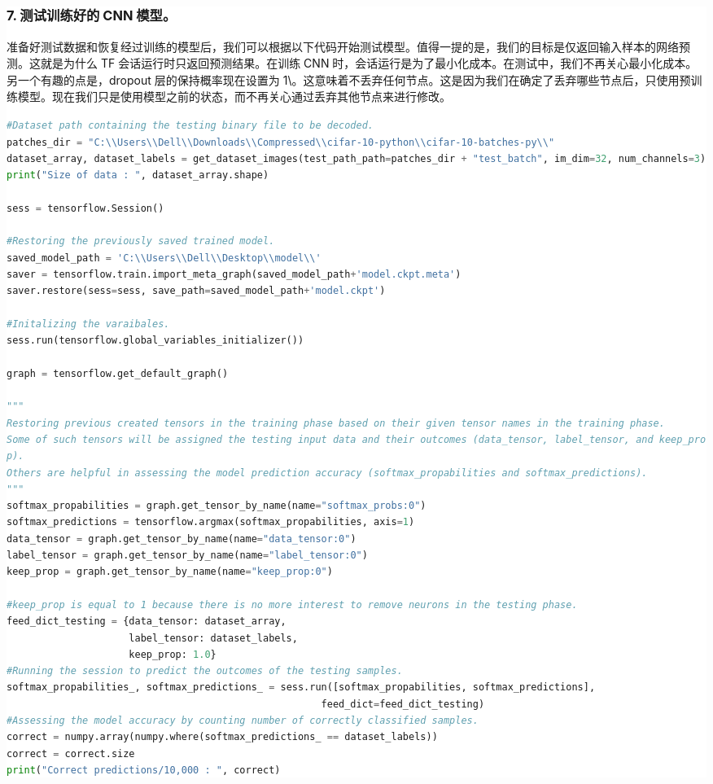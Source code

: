 ### 7. 测试训练好的 CNN 模型。

准备好测试数据和恢复经过训练的模型后，我们可以根据以下代码开始测试模型。值得一提的是，我们的目标是仅返回输入样本的网络预测。这就是为什么 TF 会话运行时只返回预测结果。在训练 CNN 时，会话运行是为了最小化成本。在测试中，我们不再关心最小化成本。另一个有趣的点是，dropout 层的保持概率现在设置为 1\。这意味着不丢弃任何节点。这是因为我们在确定了丢弃哪些节点后，只使用预训练模型。现在我们只是使用模型之前的状态，而不再关心通过丢弃其他节点来进行修改。

```py
#Dataset path containing the testing binary file to be decoded.
patches_dir = "C:\\Users\\Dell\\Downloads\\Compressed\\cifar-10-python\\cifar-10-batches-py\\"
dataset_array, dataset_labels = get_dataset_images(test_path_path=patches_dir + "test_batch", im_dim=32, num_channels=3)
print("Size of data : ", dataset_array.shape)

sess = tensorflow.Session()

#Restoring the previously saved trained model.
saved_model_path = 'C:\\Users\\Dell\\Desktop\\model\\'
saver = tensorflow.train.import_meta_graph(saved_model_path+'model.ckpt.meta')
saver.restore(sess=sess, save_path=saved_model_path+'model.ckpt')

#Initalizing the varaibales.
sess.run(tensorflow.global_variables_initializer())

graph = tensorflow.get_default_graph()

"""
Restoring previous created tensors in the training phase based on their given tensor names in the training phase.
Some of such tensors will be assigned the testing input data and their outcomes (data_tensor, label_tensor, and keep_prop).
Others are helpful in assessing the model prediction accuracy (softmax_propabilities and softmax_predictions).
"""
softmax_propabilities = graph.get_tensor_by_name(name="softmax_probs:0")
softmax_predictions = tensorflow.argmax(softmax_propabilities, axis=1)
data_tensor = graph.get_tensor_by_name(name="data_tensor:0")
label_tensor = graph.get_tensor_by_name(name="label_tensor:0")
keep_prop = graph.get_tensor_by_name(name="keep_prop:0")

#keep_prop is equal to 1 because there is no more interest to remove neurons in the testing phase.
feed_dict_testing = {data_tensor: dataset_array,
                     label_tensor: dataset_labels,
                     keep_prop: 1.0}
#Running the session to predict the outcomes of the testing samples.
softmax_propabilities_, softmax_predictions_ = sess.run([softmax_propabilities, softmax_predictions],
                                                      feed_dict=feed_dict_testing)
#Assessing the model accuracy by counting number of correctly classified samples.
correct = numpy.array(numpy.where(softmax_predictions_ == dataset_labels))
correct = correct.size
print("Correct predictions/10,000 : ", correct)

```

